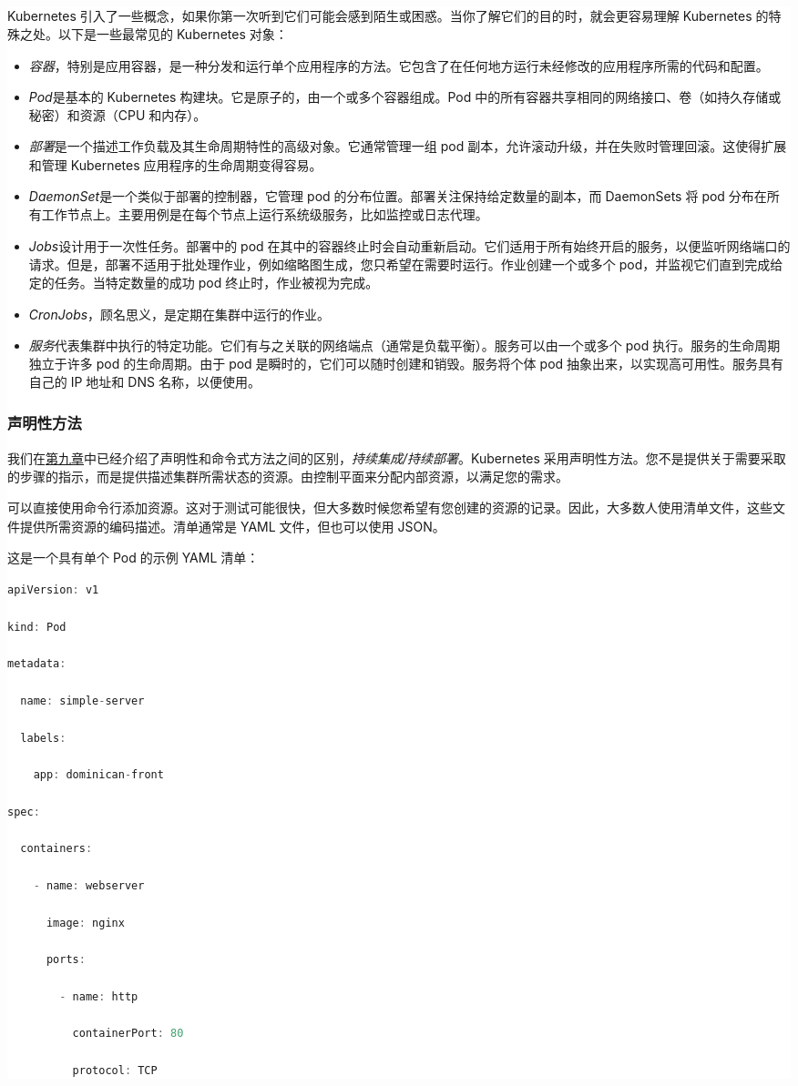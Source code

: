 Kubernetes 引入了一些概念，如果你第一次听到它们可能会感到陌生或困惑。当你了解它们的目的时，就会更容易理解 Kubernetes 的特殊之处。以下是一些最常见的 Kubernetes 对象：

+   *容器*，特别是应用容器，是一种分发和运行单个应用程序的方法。它包含了在任何地方运行未经修改的应用程序所需的代码和配置。

+   *Pod*是基本的 Kubernetes 构建块。它是原子的，由一个或多个容器组成。Pod 中的所有容器共享相同的网络接口、卷（如持久存储或秘密）和资源（CPU 和内存）。

+   *部署*是一个描述工作负载及其生命周期特性的高级对象。它通常管理一组 pod 副本，允许滚动升级，并在失败时管理回滚。这使得扩展和管理 Kubernetes 应用程序的生命周期变得容易。

+   *DaemonSet*是一个类似于部署的控制器，它管理 pod 的分布位置。部署关注保持给定数量的副本，而 DaemonSets 将 pod 分布在所有工作节点上。主要用例是在每个节点上运行系统级服务，比如监控或日志代理。

+   *Jobs*设计用于一次性任务。部署中的 pod 在其中的容器终止时会自动重新启动。它们适用于所有始终开启的服务，以便监听网络端口的请求。但是，部署不适用于批处理作业，例如缩略图生成，您只希望在需要时运行。作业创建一个或多个 pod，并监视它们直到完成给定的任务。当特定数量的成功 pod 终止时，作业被视为完成。

+   *CronJobs*，顾名思义，是定期在集群中运行的作业。

+   *服务*代表集群中执行的特定功能。它们有与之关联的网络端点（通常是负载平衡）。服务可以由一个或多个 pod 执行。服务的生命周期独立于许多 pod 的生命周期。由于 pod 是瞬时的，它们可以随时创建和销毁。服务将个体 pod 抽象出来，以实现高可用性。服务具有自己的 IP 地址和 DNS 名称，以便使用。

### 声明性方法

我们在[第九章](https://cdp.packtpub.com/hands_on_software_architecture_with_c__/wp-admin/post.php?post=33&action=edit)中已经介绍了声明性和命令式方法之间的区别，*持续集成/持续部署*。Kubernetes 采用声明性方法。您不是提供关于需要采取的步骤的指示，而是提供描述集群所需状态的资源。由控制平面来分配内部资源，以满足您的需求。

可以直接使用命令行添加资源。这对于测试可能很快，但大多数时候您希望有您创建的资源的记录。因此，大多数人使用清单文件，这些文件提供所需资源的编码描述。清单通常是 YAML 文件，但也可以使用 JSON。

这是一个具有单个 Pod 的示例 YAML 清单：

```cpp
apiVersion: v1

kind: Pod

metadata:

  name: simple-server

  labels:

    app: dominican-front

spec:

  containers:

    - name: webserver

      image: nginx

      ports:

        - name: http

          containerPort: 80

          protocol: TCP
```
